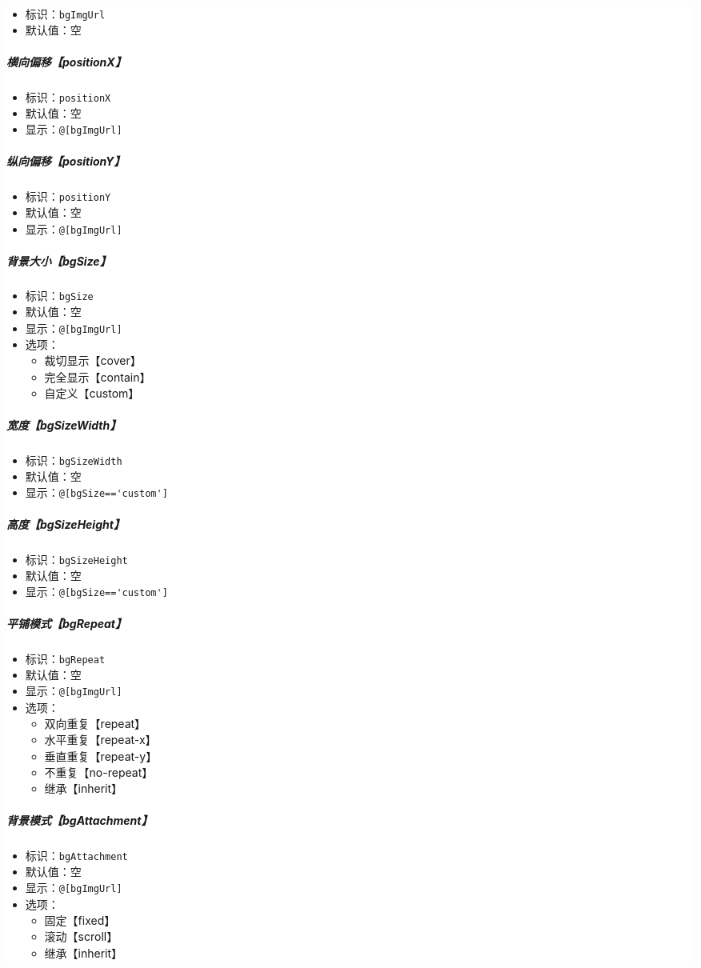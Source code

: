 - 标识：`bgImgUrl`
- 默认值：空
##### 横向偏移【positionX】

- 标识：`positionX`
- 默认值：空
- 显示：`@[bgImgUrl]`
##### 纵向偏移【positionY】

- 标识：`positionY`
- 默认值：空
- 显示：`@[bgImgUrl]`
##### 背景大小【bgSize】

- 标识：`bgSize`
- 默认值：空
- 显示：`@[bgImgUrl]`
- 选项：
	 - 裁切显示【cover】
	 - 完全显示【contain】
	 - 自定义【custom】

##### 宽度【bgSizeWidth】

- 标识：`bgSizeWidth`
- 默认值：空
- 显示：`@[bgSize=='custom']`
##### 高度【bgSizeHeight】

- 标识：`bgSizeHeight`
- 默认值：空
- 显示：`@[bgSize=='custom']`
##### 平铺模式【bgRepeat】

- 标识：`bgRepeat`
- 默认值：空
- 显示：`@[bgImgUrl]`
- 选项：
	 - 双向重复【repeat】
	 - 水平重复【repeat-x】
	 - 垂直重复【repeat-y】
	 - 不重复【no-repeat】
	 - 继承【inherit】

##### 背景模式【bgAttachment】

- 标识：`bgAttachment`
- 默认值：空
- 显示：`@[bgImgUrl]`
- 选项：
	 - 固定【fixed】
	 - 滚动【scroll】
	 - 继承【inherit】
